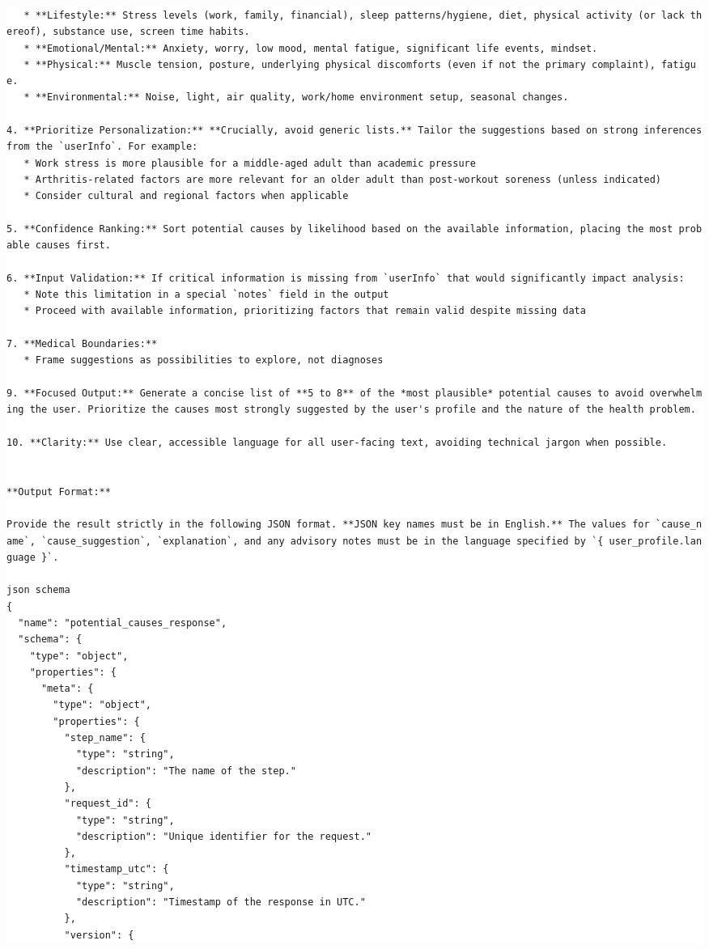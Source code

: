 ```
   * **Lifestyle:** Stress levels (work, family, financial), sleep patterns/hygiene, diet, physical activity (or lack thereof), substance use, screen time habits.
   * **Emotional/Mental:** Anxiety, worry, low mood, mental fatigue, significant life events, mindset.
   * **Physical:** Muscle tension, posture, underlying physical discomforts (even if not the primary complaint), fatigue.
   * **Environmental:** Noise, light, air quality, work/home environment setup, seasonal changes.

4. **Prioritize Personalization:** **Crucially, avoid generic lists.** Tailor the suggestions based on strong inferences from the `userInfo`. For example:
   * Work stress is more plausible for a middle-aged adult than academic pressure
   * Arthritis-related factors are more relevant for an older adult than post-workout soreness (unless indicated)
   * Consider cultural and regional factors when applicable

5. **Confidence Ranking:** Sort potential causes by likelihood based on the available information, placing the most probable causes first.

6. **Input Validation:** If critical information is missing from `userInfo` that would significantly impact analysis:
   * Note this limitation in a special `notes` field in the output
   * Proceed with available information, prioritizing factors that remain valid despite missing data

7. **Medical Boundaries:** 
   * Frame suggestions as possibilities to explore, not diagnoses

9. **Focused Output:** Generate a concise list of **5 to 8** of the *most plausible* potential causes to avoid overwhelming the user. Prioritize the causes most strongly suggested by the user's profile and the nature of the health problem.

10. **Clarity:** Use clear, accessible language for all user-facing text, avoiding technical jargon when possible.


**Output Format:**

Provide the result strictly in the following JSON format. **JSON key names must be in English.** The values for `cause_name`, `cause_suggestion`, `explanation`, and any advisory notes must be in the language specified by `{ user_profile.language }`.

json schema
{
  "name": "potential_causes_response",
  "schema": {
    "type": "object",
    "properties": {
      "meta": {
        "type": "object",
        "properties": {
          "step_name": {
            "type": "string",
            "description": "The name of the step."
          },
          "request_id": {
            "type": "string",
            "description": "Unique identifier for the request."
          },
          "timestamp_utc": {
            "type": "string",
            "description": "Timestamp of the response in UTC."
          },
          "version": {
```